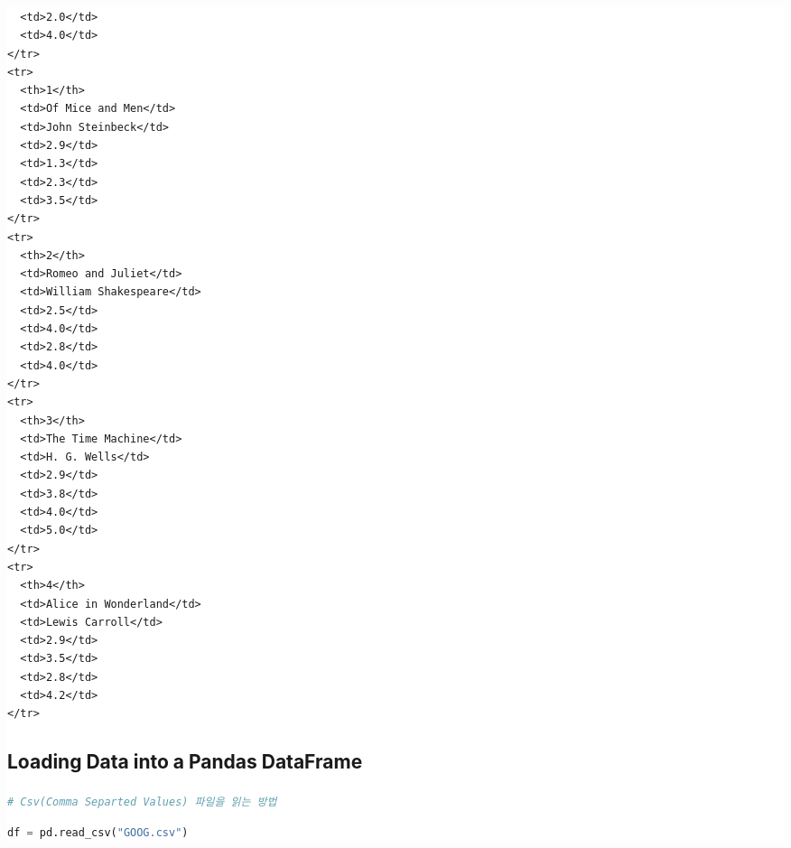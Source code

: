       <td>2.0</td>
      <td>4.0</td>
    </tr>
    <tr>
      <th>1</th>
      <td>Of Mice and Men</td>
      <td>John Steinbeck</td>
      <td>2.9</td>
      <td>1.3</td>
      <td>2.3</td>
      <td>3.5</td>
    </tr>
    <tr>
      <th>2</th>
      <td>Romeo and Juliet</td>
      <td>William Shakespeare</td>
      <td>2.5</td>
      <td>4.0</td>
      <td>2.8</td>
      <td>4.0</td>
    </tr>
    <tr>
      <th>3</th>
      <td>The Time Machine</td>
      <td>H. G. Wells</td>
      <td>2.9</td>
      <td>3.8</td>
      <td>4.0</td>
      <td>5.0</td>
    </tr>
    <tr>
      <th>4</th>
      <td>Alice in Wonderland</td>
      <td>Lewis Carroll</td>
      <td>2.9</td>
      <td>3.5</td>
      <td>2.8</td>
      <td>4.2</td>
    </tr>
  </tbody>
</table>
</div>



## Loading Data into a Pandas DataFrame


```python
# Csv(Comma Separted Values) 파일을 읽는 방법
```


```python
df = pd.read_csv("GOOG.csv")
```
